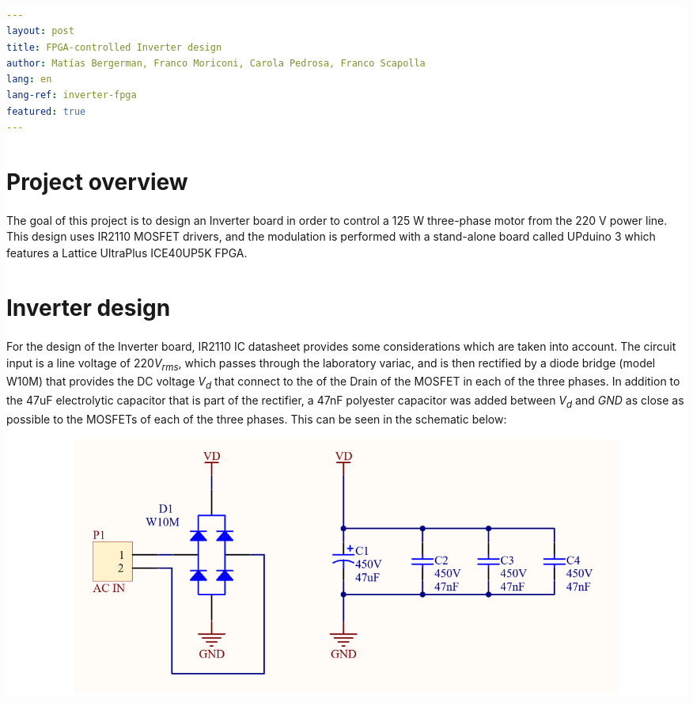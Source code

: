 ```yaml
---
layout: post
title: FPGA-controlled Inverter design
author: Matías Bergerman, Franco Moriconi, Carola Pedrosa, Franco Scapolla
lang: en
lang-ref: inverter-fpga
featured: true
---
```


# Project overview

The goal of this project is to design an Inverter board in order to control a 125 W three-phase motor from the 220 V power line. This design uses IR2110 MOSFET drivers, and the modulation is performed with a stand-alone board called UPduino 3 which features a Lattice UltraPlus ICE40UP5K FPGA.

<video width="640" height="360" controls preload>
  <source src="/assets/files/inverter-fpga-files/inverter-fpga.mp4" type="video/mp4">
Your browser does not support the video tag.
</video>

# Inverter design

For the design of the Inverter board, IR2110 IC datasheet provides some considerations which are taken into account. The circuit input is a line voltage of $220 V_{rms}$, which passes through the laboratory variac, and is then rectified by a diode bridge (model W10M) that provides the DC voltage $V_{d}$ that connect to the of the Drain of the MOSFET in each of the three phases. In addition to the 47uF electrolytic capacitor that is part of the rectifier, a 47nF polyester capacitor was added between $V_d$ and $GND$ as close as possible to the MOSFETs of each of the three phases. This can be seen in the schematic below:

<p style="text-align:center">
   <img src="/images/inverter-fpga-images/alimentacion.png" alt="" style="background-color:white;width:80%;max-height=30rem;">
</p>
